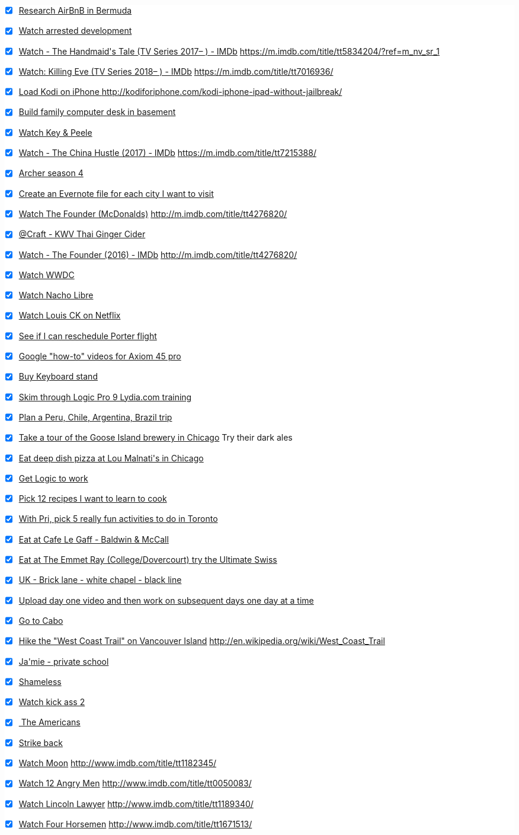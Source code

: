 - [x] [Research AirBnB in Bermuda](things:///show?id=BYrgQjMJnLuL7moiDAMfoo)
- [x] [Watch arrested development ](things:///show?id=N5gprEfv4AUmxmX5cBh5Ag)
- [x] [Watch - The Handmaid's Tale (TV Series 2017– ) - IMDb](things:///show?id=W2LxUmUXrrY5ZmnbuchLC4)
	https://m.imdb.com/title/tt5834204/?ref=m_nv_sr_1
- [x] [Watch: Killing Eve (TV Series 2018– ) - IMDb](things:///show?id=WVS1BKNmMV91ux2HrG3hY4)
	https://m.imdb.com/title/tt7016936/
- [x] [Load Kodi on iPhone ](things:///show?id=CKMyJR8MQriPafJxr7VWcH)
	http://kodiforiphone.com/kodi-iphone-ipad-without-jailbreak/
- [x] [Build family computer desk in basement ](things:///show?id=UE44jJ4kXu36GHURkcgijk)
- [x] [Watch Key & Peele](things:///show?id=44Hnk4yuUyDod2MF5nEd4Q)
- [x] [Watch - The China Hustle (2017) - IMDb](things:///show?id=QQ1VRgLc1DFNwNoizZcEWf)
	https://m.imdb.com/title/tt7215388/
- [x] [Archer season 4](things:///show?id=XBQvm3EFpicHYwQLV2ZGX1)
- [x] [Create an Evernote file for each city I want to visit](things:///show?id=H8MaueDwwgShcJ4T2fHcab)
- [x] [Watch The Founder (McDonalds)](things:///show?id=uYqV5is169SsuaLWjsvet)
	http://m.imdb.com/title/tt4276820/
- [x] [@Craft - KWV Thai Ginger Cider ](things:///show?id=WiWBSf7WXbDxVGNkVn7845)
- [x] [Watch - The Founder (2016) - IMDb](things:///show?id=AbgvMGw8K4STnJoEFo5tWG)
	http://m.imdb.com/title/tt4276820/
- [x] [Watch WWDC](things:///show?id=92B37EcJvQyAFTK1KonQP2)
- [x] [Watch Nacho Libre](things:///show?id=KeC4trZzgRGLqg3cSD4XMS)
- [x] [Watch Louis CK on Netflix ](things:///show?id=N7AT6i7p7qFNcRuUEsjMyh)
- [x] [See if I can reschedule Porter flight](things:///show?id=RWszWhCfdDphi6NJ4GJcxS)
- [x] [Google "how-to" videos for Axiom 45 pro](things:///show?id=CQeSRNxwuYe7LVyxXwRfL2)
- [x] [Buy Keyboard stand](things:///show?id=BZZyHsUpWM2JBZLZSkmj5p)
- [x] [Skim through Logic Pro 9 Lydia.com training](things:///show?id=42EXP2UL627CgTrsQQk84e)
- [x] [Plan a Peru, Chile, Argentina, Brazil trip](things:///show?id=RXsERkDw5MNF9JJScf4Lzy)
- [x] [Take a tour of the Goose Island brewery in Chicago](things:///show?id=FxA1N7A3TKag37iJPvBsue)
	Try their dark ales
- [x] [Eat deep dish pizza at Lou Malnati's in Chicago](things:///show?id=FYBFoyWTCV9bR5KzBTuXkY)
- [x] [Get Logic to work](things:///show?id=6H4bJd3ntFuuyfPKHsoRxG)
- [x] [Pick 12 recipes I want to learn to cook](things:///show?id=4mkfHdXMb2fdmjkRpo4Seu)
- [x] [With Pri, pick 5 really fun activities to do in Toronto ](things:///show?id=QPR6SibLyr35utE1y8sUy)
- [x] [Eat at Cafe Le Gaff - Baldwin & McCall](things:///show?id=L8VDEUWEMsbU5SYYY5cqUV)
- [x] [Eat at The Emmet Ray (College/Dovercourt) try the Ultimate Swiss](things:///show?id=TPJiKnHqqASjvU4ECdx3zZ)
- [x] [UK - Brick lane - white chapel - black line ](things:///show?id=JwqnjgCF1e9tKRkXAydEvV)
- [x] [Upload day one video and then work on subsequent days one day at a time](things:///show?id=BQHQmymVezGX3AMDeC3sNP)
- [x] [Go to Cabo](things:///show?id=9SkLFA3JQvevJBsnEXkATu)
- [x] [Hike the "West Coast Trail" on Vancouver Island](things:///show?id=EAP25SK7U5LeiH39XCkAht)
	http://en.wikipedia.org/wiki/West_Coast_Trail
- [x] [Ja'mie - private school](things:///show?id=6Vr43LkFot6EsfSVjrU4Af)
- [x] [Shameless](things:///show?id=CS9dhovHRWyg31gMzVRH1e)
- [x] [Watch kick ass 2](things:///show?id=3Xq4sW9ap6h5oQN3qJNcwF)
- [x] [  The Americans](things:///show?id=ScMLrBX8Na5RwCyFckCQ7Y)
- [x] [Strike back](things:///show?id=XABpRhAckEMRiEshmN6X2F)
- [x] [Watch Moon](things:///show?id=XGNs2yQ2h74T8DRpvANyFj)
	http://www.imdb.com/title/tt1182345/
- [x] [Watch 12 Angry Men](things:///show?id=TaWb7ZQ45fPCN7s1tx8P5c)
	http://www.imdb.com/title/tt0050083/
- [x] [Watch Lincoln Lawyer](things:///show?id=AoPNKs64VzyrrbQveRRHzY)
	http://www.imdb.com/title/tt1189340/
- [x] [Watch Four Horsemen](things:///show?id=Jp19tc3wAYxS4NRKE5WyWa)
	http://www.imdb.com/title/tt1671513/
	